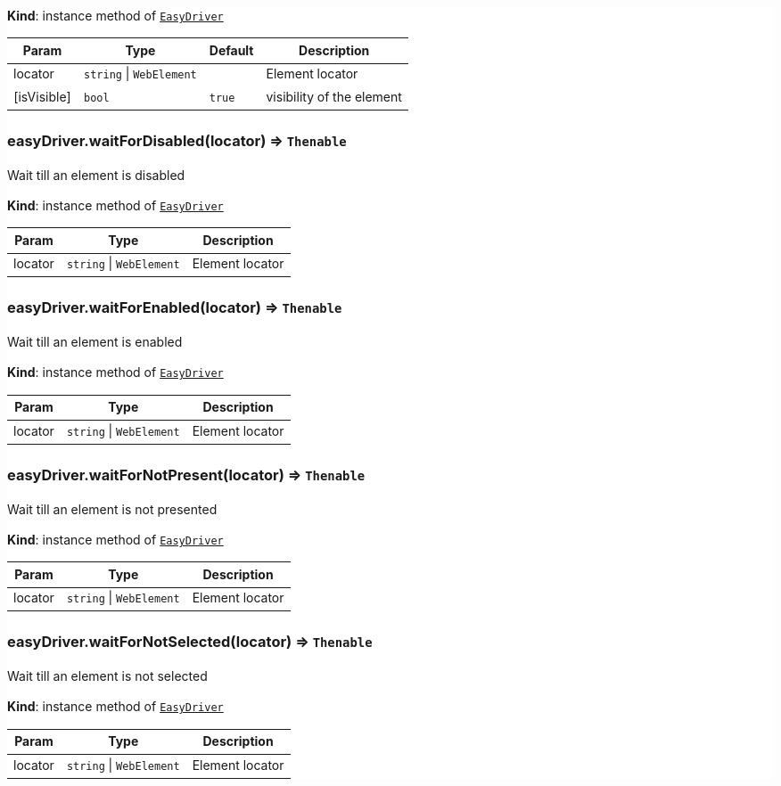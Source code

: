 **Kind**: instance method of <code>[EasyDriver](#EasyDriver)</code>  

| Param | Type | Default | Description |
| --- | --- | --- | --- |
| locator | <code>string</code> &#124; <code>WebElement</code> |  | Element locator |
| [isVisible] | <code>bool</code> | <code>true</code> | visibility of the element |

<a name="EasyDriver+waitForDisabled"></a>

### easyDriver.waitForDisabled(locator) ⇒ <code>Thenable</code>
Wait till an element is disabled

**Kind**: instance method of <code>[EasyDriver](#EasyDriver)</code>  

| Param | Type | Description |
| --- | --- | --- |
| locator | <code>string</code> &#124; <code>WebElement</code> | Element locator |

<a name="EasyDriver+waitForEnabled"></a>

### easyDriver.waitForEnabled(locator) ⇒ <code>Thenable</code>
Wait till an element is enabled

**Kind**: instance method of <code>[EasyDriver](#EasyDriver)</code>  

| Param | Type | Description |
| --- | --- | --- |
| locator | <code>string</code> &#124; <code>WebElement</code> | Element locator |

<a name="EasyDriver+waitForNotPresent"></a>

### easyDriver.waitForNotPresent(locator) ⇒ <code>Thenable</code>
Wait till an element is not presented

**Kind**: instance method of <code>[EasyDriver](#EasyDriver)</code>  

| Param | Type | Description |
| --- | --- | --- |
| locator | <code>string</code> &#124; <code>WebElement</code> | Element locator |

<a name="EasyDriver+waitForNotSelected"></a>

### easyDriver.waitForNotSelected(locator) ⇒ <code>Thenable</code>
Wait till an element is not selected

**Kind**: instance method of <code>[EasyDriver](#EasyDriver)</code>  

| Param | Type | Description |
| --- | --- | --- |
| locator | <code>string</code> &#124; <code>WebElement</code> | Element locator |
